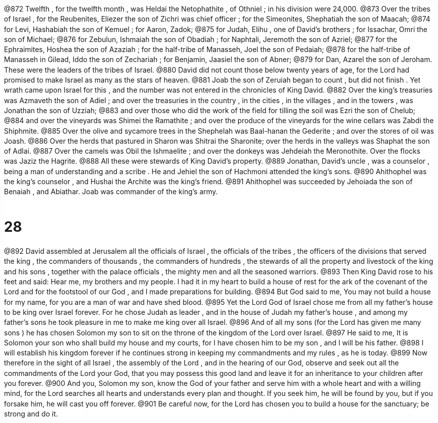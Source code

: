 @872 Twelfth , for the twelfth month , was Heldai the Netophathite , of Othniel ; in his division were 24,000.
@873 Over the tribes of Israel , for the Reubenites, Eliezer the son of Zichri was chief officer ; for the Simeonites, Shephatiah the son of Maacah;
@874 for Levi, Hashabiah the son of Kemuel ; for Aaron, Zadok;
@875 for Judah, Elihu , one of David’s brothers ; for Issachar, Omri the son of Michael;
@876 for Zebulun, Ishmaiah the son of Obadiah ; for Naphtali, Jeremoth the son of Azriel;
@877 for the Ephraimites, Hoshea the son of Azaziah ; for the half-tribe of Manasseh, Joel the son of Pedaiah;
@878 for the half-tribe of Manasseh in Gilead, Iddo the son of Zechariah ; for Benjamin, Jaasiel the son of Abner;
@879 for Dan, Azarel the son of Jeroham. These were the leaders of the tribes of Israel.
@880 David did not count those below twenty years of age, for the Lord had promised to make Israel as many as the stars of heaven.
@881 Joab the son of Zeruiah began to count , but did not finish . Yet wrath came upon Israel for this , and the number was not entered in the chronicles of King David.
@882 Over the king’s treasuries was Azmaveth the son of Adiel ; and over the treasuries in the country , in the cities , in the villages , and in the towers , was Jonathan the son of Uzziah;
@883 and over those who did the work of the field for tilling the soil was Ezri the son of Chelub;
@884 and over the vineyards was Shimei the Ramathite ; and over the produce of the vineyards for the wine cellars was Zabdi the Shiphmite.
@885 Over the olive and sycamore trees in the Shephelah was Baal-hanan the Gederite ; and over the stores of oil was Joash.
@886 Over the herds that pastured in Sharon was Shitrai the Sharonite; over the herds in the valleys was Shaphat the son of Adlai.
@887 Over the camels was Obil the Ishmaelite ; and over the donkeys was Jehdeiah the Meronothite. Over the flocks was Jaziz the Hagrite.
@888 All these were stewards of King David’s property.
@889 Jonathan, David’s uncle , was a counselor , being a man of understanding and a scribe . He and Jehiel the son of Hachmoni attended the king’s sons.
@890 Ahithophel was the king’s counselor , and Hushai the Archite was the king’s friend.
@891 Ahithophel was succeeded by Jehoiada the son of Benaiah , and Abiathar. Joab was commander of the king’s army.

# 28
@892 David assembled at Jerusalem all the officials of Israel , the officials of the tribes , the officers of the divisions that served the king , the commanders of thousands , the commanders of hundreds , the stewards of all the property and livestock of the king and his sons , together with the palace officials , the mighty men and all the seasoned warriors.
@893 Then King David rose to his feet and said: Hear me, my brothers and my people. I had it in my heart to build a house of rest for the ark of the covenant of the Lord and for the footstool of our God , and I made preparations for building.
@894 But God said to me, You may not build a house for my name, for you are a man of war and have shed blood.
@895 Yet the Lord God of Israel chose me from all my father’s house to be king over Israel forever. For he chose Judah as leader , and in the house of Judah my father’s house , and among my father’s sons he took pleasure in me to make me king over all Israel.
@896 And of all my sons (for the Lord has given me many sons ) he has chosen Solomon my son to sit on the throne of the kingdom of the Lord over Israel.
@897 He said to me, It is Solomon your son who shall build my house and my courts, for I have chosen him to be my son , and I will be his father.
@898 I will establish his kingdom forever if he continues strong in keeping my commandments and my rules , as he is today.
@899 Now therefore in the sight of all Israel , the assembly of the Lord , and in the hearing of our God, observe and seek out all the commandments of the Lord your God, that you may possess this good land and leave it for an inheritance to your children after you forever.
@900 And you, Solomon my son, know the God of your father and serve him with a whole heart and with a willing mind, for the Lord searches all hearts and understands every plan and thought. If you seek him, he will be found by you, but if you forsake him, he will cast you off forever.
@901 Be careful now, for the Lord has chosen you to build a house for the sanctuary; be strong and do it.